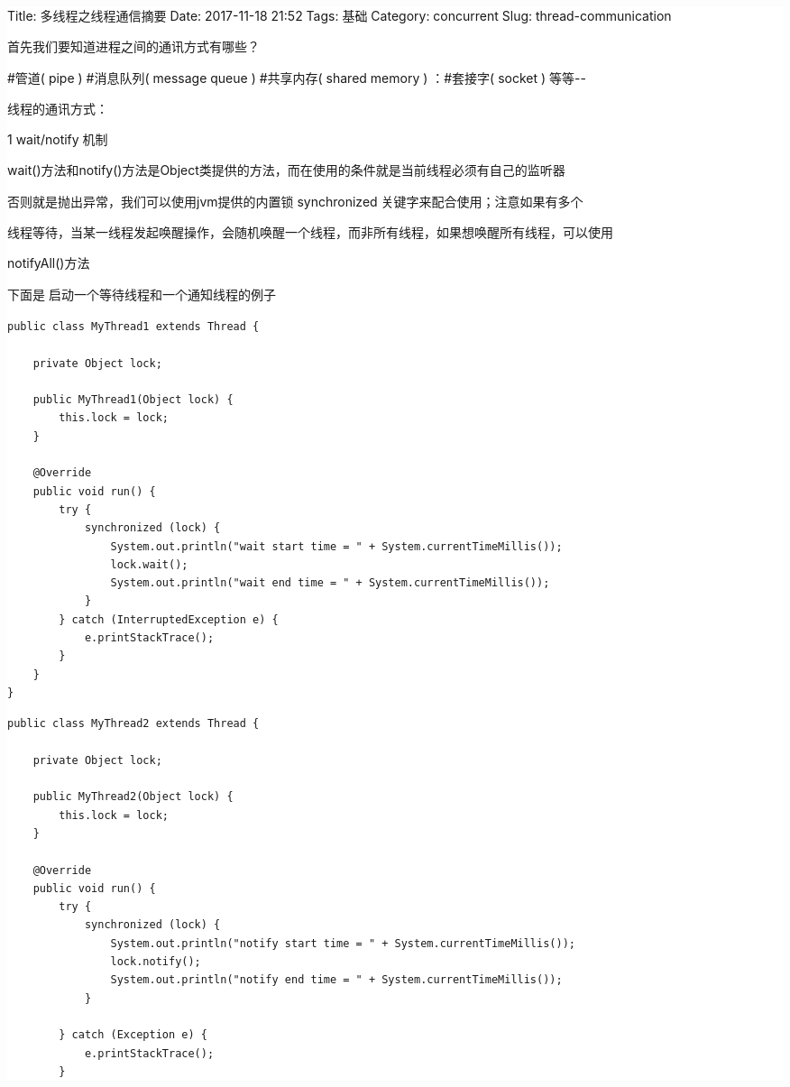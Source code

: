 Title: 多线程之线程通信摘要
Date: 2017-11-18 21:52
Tags: 基础
Category: concurrent
Slug: thread-communication



首先我们要知道进程之间的通讯方式有哪些？

#管道( pipe )  #消息队列( message queue ) #共享内存( shared memory ) ：#套接字( socket ) 等等--

线程的通讯方式：

1 wait/notify 机制

wait()方法和notify()方法是Object类提供的方法，而在使用的条件就是当前线程必须有自己的监听器

否则就是抛出异常，我们可以使用jvm提供的内置锁 synchronized 关键字来配合使用；注意如果有多个

线程等待，当某一线程发起唤醒操作，会随机唤醒一个线程，而非所有线程，如果想唤醒所有线程，可以使用

notifyAll()方法

下面是 启动一个等待线程和一个通知线程的例子
```
public class MyThread1 extends Thread {  
  
    private Object lock;  
  
    public MyThread1(Object lock) {  
        this.lock = lock;  
    }  
  
    @Override  
    public void run() {  
        try {  
            synchronized (lock) {  
                System.out.println("wait start time = " + System.currentTimeMillis());  
                lock.wait();  
                System.out.println("wait end time = " + System.currentTimeMillis());  
            }  
        } catch (InterruptedException e) {  
            e.printStackTrace();  
        }  
    }  
}  
```
```
public class MyThread2 extends Thread {  
  
    private Object lock;  
  
    public MyThread2(Object lock) {  
        this.lock = lock;  
    }  
  
    @Override  
    public void run() {  
        try {  
            synchronized (lock) {  
                System.out.println("notify start time = " + System.currentTimeMillis());  
                lock.notify();  
                System.out.println("notify end time = " + System.currentTimeMillis());  
            }  
  
        } catch (Exception e) {  
            e.printStackTrace();  
        }  
```